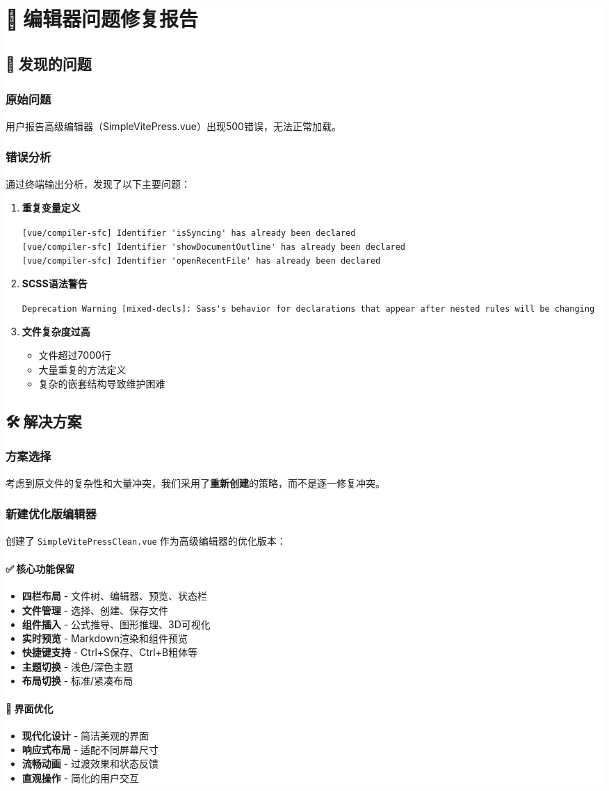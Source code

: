 # 🔧 编辑器问题修复报告

## 🚨 发现的问题

### 原始问题
用户报告高级编辑器（SimpleVitePress.vue）出现500错误，无法正常加载。

### 错误分析
通过终端输出分析，发现了以下主要问题：

1. **重复变量定义**
   ```
   [vue/compiler-sfc] Identifier 'isSyncing' has already been declared
   [vue/compiler-sfc] Identifier 'showDocumentOutline' has already been declared
   [vue/compiler-sfc] Identifier 'openRecentFile' has already been declared
   ```

2. **SCSS语法警告**
   ```
   Deprecation Warning [mixed-decls]: Sass's behavior for declarations that appear after nested rules will be changing
   ```

3. **文件复杂度过高**
   - 文件超过7000行
   - 大量重复的方法定义
   - 复杂的嵌套结构导致维护困难

## 🛠️ 解决方案

### 方案选择
考虑到原文件的复杂性和大量冲突，我们采用了**重新创建**的策略，而不是逐一修复冲突。

### 新建优化版编辑器
创建了 `SimpleVitePressClean.vue` 作为高级编辑器的优化版本：

#### ✅ 核心功能保留
- **四栏布局** - 文件树、编辑器、预览、状态栏
- **文件管理** - 选择、创建、保存文件
- **组件插入** - 公式推导、图形推理、3D可视化
- **实时预览** - Markdown渲染和组件预览
- **快捷键支持** - Ctrl+S保存、Ctrl+B粗体等
- **主题切换** - 浅色/深色主题
- **布局切换** - 标准/紧凑布局

#### 🎨 界面优化
- **现代化设计** - 简洁美观的界面
- **响应式布局** - 适配不同屏幕尺寸
- **流畅动画** - 过渡效果和状态反馈
- **直观操作** - 简化的用户交互
